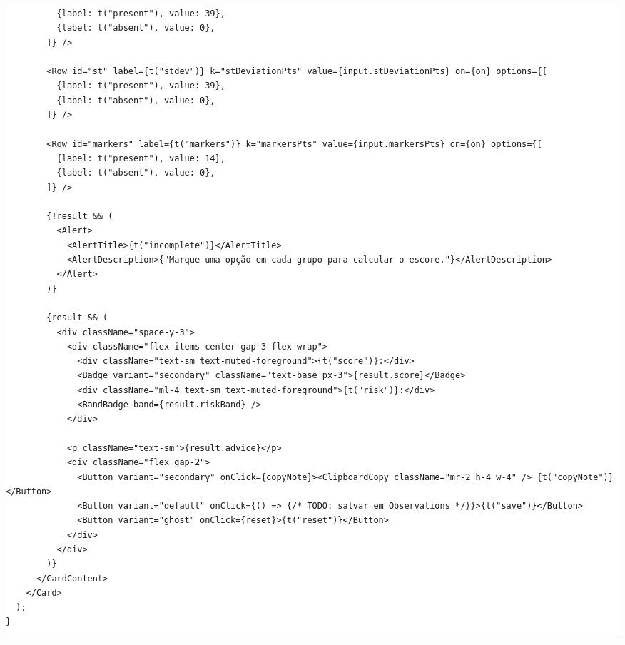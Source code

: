 ```tsx
          {label: t("present"), value: 39},
          {label: t("absent"), value: 0},
        ]} />

        <Row id="st" label={t("stdev")} k="stDeviationPts" value={input.stDeviationPts} on={on} options={[
          {label: t("present"), value: 39},
          {label: t("absent"), value: 0},
        ]} />

        <Row id="markers" label={t("markers")} k="markersPts" value={input.markersPts} on={on} options={[
          {label: t("present"), value: 14},
          {label: t("absent"), value: 0},
        ]} />

        {!result && (
          <Alert>
            <AlertTitle>{t("incomplete")}</AlertTitle>
            <AlertDescription>{"Marque uma opção em cada grupo para calcular o escore."}</AlertDescription>
          </Alert>
        )}

        {result && (
          <div className="space-y-3">
            <div className="flex items-center gap-3 flex-wrap">
              <div className="text-sm text-muted-foreground">{t("score")}:</div>
              <Badge variant="secondary" className="text-base px-3">{result.score}</Badge>
              <div className="ml-4 text-sm text-muted-foreground">{t("risk")}:</div>
              <BandBadge band={result.riskBand} />
            </div>

            <p className="text-sm">{result.advice}</p>
            <div className="flex gap-2">
              <Button variant="secondary" onClick={copyNote}><ClipboardCopy className="mr-2 h-4 w-4" /> {t("copyNote")}</Button>
              <Button variant="default" onClick={() => {/* TODO: salvar em Observations */}}>{t("save")}</Button>
              <Button variant="ghost" onClick={reset}>{t("reset")}</Button>
            </div>
          </div>
        )}
      </CardContent>
    </Card>
  );
}
```

---
